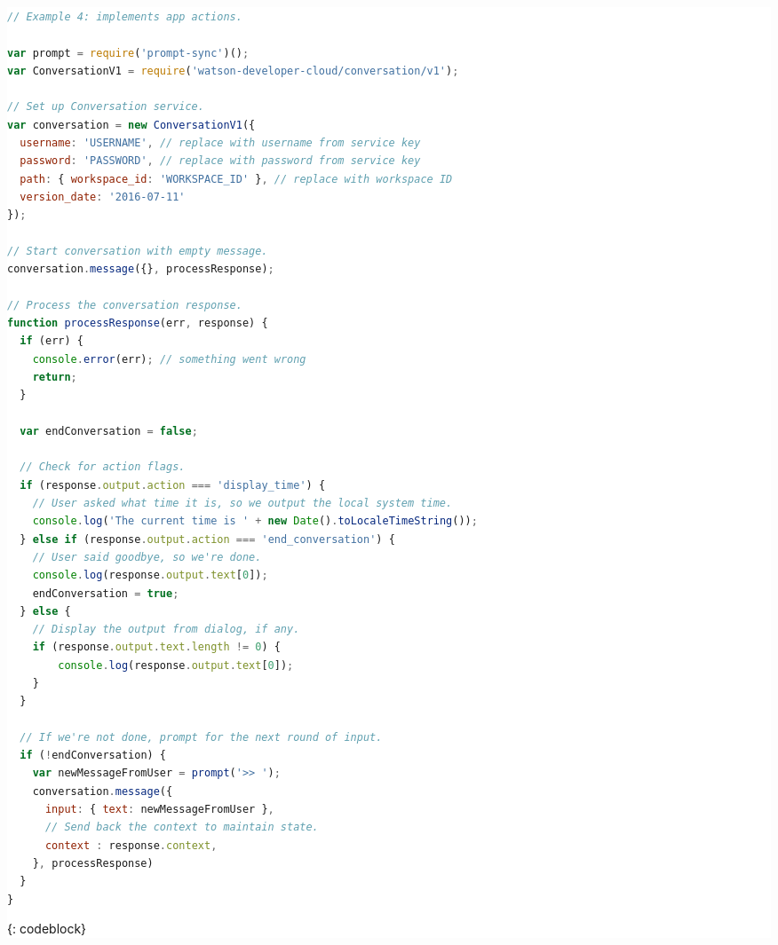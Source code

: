 ```javascript
// Example 4: implements app actions.

var prompt = require('prompt-sync')();
var ConversationV1 = require('watson-developer-cloud/conversation/v1');

// Set up Conversation service.
var conversation = new ConversationV1({
  username: 'USERNAME', // replace with username from service key
  password: 'PASSWORD', // replace with password from service key
  path: { workspace_id: 'WORKSPACE_ID' }, // replace with workspace ID
  version_date: '2016-07-11'
});

// Start conversation with empty message.
conversation.message({}, processResponse);

// Process the conversation response.
function processResponse(err, response) {
  if (err) {
    console.error(err); // something went wrong
    return;
  }

  var endConversation = false;

  // Check for action flags.
  if (response.output.action === 'display_time') {
    // User asked what time it is, so we output the local system time.
    console.log('The current time is ' + new Date().toLocaleTimeString());
  } else if (response.output.action === 'end_conversation') {
    // User said goodbye, so we're done.
    console.log(response.output.text[0]);
    endConversation = true;
  } else {
    // Display the output from dialog, if any.
    if (response.output.text.length != 0) {
        console.log(response.output.text[0]);
    }
  }

  // If we're not done, prompt for the next round of input.
  if (!endConversation) {
    var newMessageFromUser = prompt('>> ');
    conversation.message({
      input: { text: newMessageFromUser },
      // Send back the context to maintain state.
      context : response.context,
    }, processResponse)
  }
}
```
{: codeblock}
